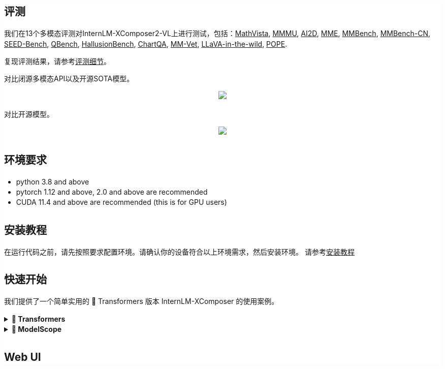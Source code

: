 
## 评测

我们在13个多模态评测对InternLM-XComposer2-VL上进行测试，包括：[MathVista](https://mathvista.github.io/), [MMMU](https://mmmu-benchmark.github.io/), [AI2D](https://prior.allenai.org/projects/diagram-understanding), [MME](https://github.com/BradyFU/Awesome-Multimodal-Large-Language-Models/tree/Evaluation), [MMBench](https://opencompass.org.cn/leaderboard-multimodal), [MMBench-CN](https://opencompass.org.cn/leaderboard-multimodal), [SEED-Bench](https://huggingface.co/spaces/AILab-CVC/SEED-Bench_Leaderboard), [QBench](https://github.com/Q-Future/Q-Bench/tree/master/leaderboards#overall-leaderboards), [HallusionBench](https://github.com/tianyi-lab/HallusionBench), [ChartQA](https://github.com/vis-nlp/ChartQA), [MM-Vet](https://github.com/yuweihao/MM-Vet), [LLaVA-in-the-wild](https://github.com/haotian-liu/LLaVA), [POPE](https://github.com/AoiDragon/POPE).


复现评测结果，请参考[评测细节](./evaluation/README.md)。

对比闭源多模态API以及开源SOTA模型。
<p align="center">
    <img src="assets/table_closed.png" width="1200"/>
</p>

对比开源模型。
<p align="center">
    <img src="assets/table_open.png" width="1200"/>
</p>


## 环境要求

* python 3.8 and above
* pytorch 1.12 and above, 2.0 and above are recommended
* CUDA 11.4 and above are recommended (this is for GPU users)
  <br>

## 安装教程

在运行代码之前，请先按照要求配置环境。请确认你的设备符合以上环境需求，然后安装环境。
请参考[安装教程](docs/install_CN.md)

## 快速开始

我们提供了一个简单实用的 🤗 Transformers 版本 InternLM-XComposer 的使用案例。

<details><summary>
    <b>🤗 Transformers</b>
  </summary></details>


<details><summary>
    <b>🤖 ModelScope</b>
  </summary></details>


## Web UI
